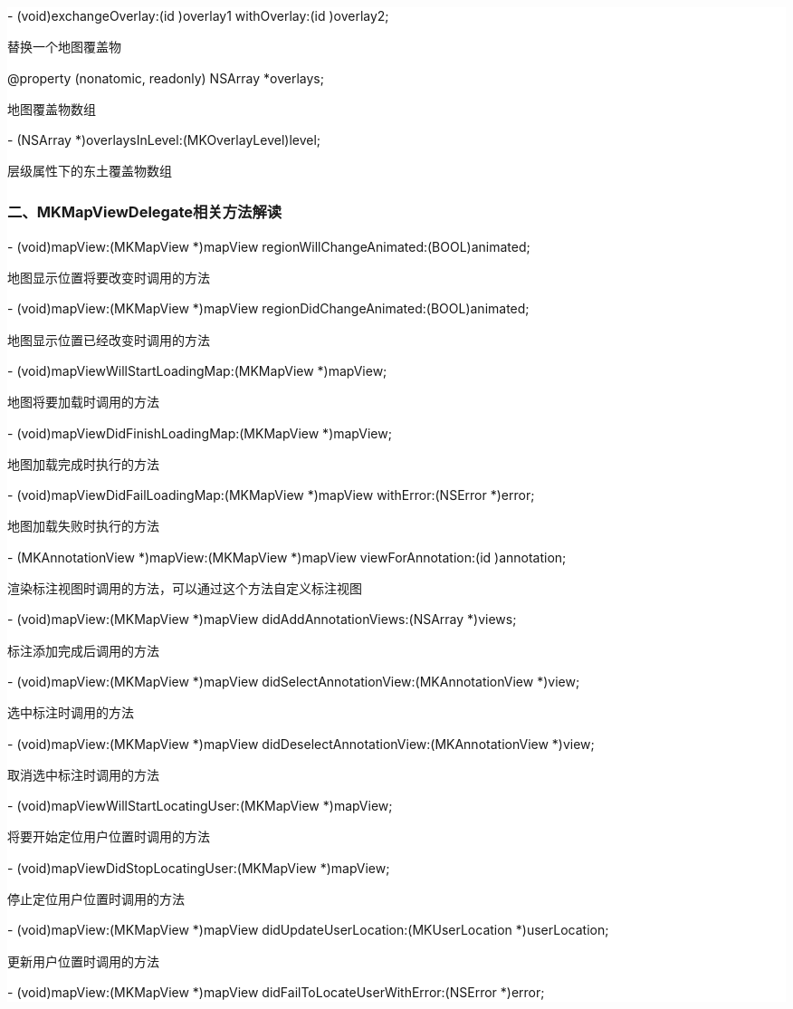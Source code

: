 \- (void)exchangeOverlay:(id <MKOverlay>)overlay1 withOverlay:(id <MKOverlay>)overlay2;

替换一个地图覆盖物

@property (nonatomic, readonly) NSArray *overlays;

地图覆盖物数组

\- (NSArray *)overlaysInLevel:(MKOverlayLevel)level;

层级属性下的东土覆盖物数组

### 二、MKMapViewDelegate相关方法解读

\- (void)mapView:(MKMapView *)mapView regionWillChangeAnimated:(BOOL)animated;

地图显示位置将要改变时调用的方法

\- (void)mapView:(MKMapView *)mapView regionDidChangeAnimated:(BOOL)animated;

地图显示位置已经改变时调用的方法

\- (void)mapViewWillStartLoadingMap:(MKMapView *)mapView;

地图将要加载时调用的方法

\- (void)mapViewDidFinishLoadingMap:(MKMapView *)mapView;

地图加载完成时执行的方法

\- (void)mapViewDidFailLoadingMap:(MKMapView *)mapView withError:(NSError *)error;

地图加载失败时执行的方法

\- (MKAnnotationView *)mapView:(MKMapView *)mapView viewForAnnotation:(id <MKAnnotation>)annotation;

渲染标注视图时调用的方法，可以通过这个方法自定义标注视图

\- (void)mapView:(MKMapView *)mapView didAddAnnotationViews:(NSArray *)views;

标注添加完成后调用的方法

\- (void)mapView:(MKMapView *)mapView didSelectAnnotationView:(MKAnnotationView *)view;

选中标注时调用的方法

\- (void)mapView:(MKMapView *)mapView didDeselectAnnotationView:(MKAnnotationView *)view;

取消选中标注时调用的方法

\- (void)mapViewWillStartLocatingUser:(MKMapView *)mapView;

将要开始定位用户位置时调用的方法

\- (void)mapViewDidStopLocatingUser:(MKMapView *)mapView;

停止定位用户位置时调用的方法

\- (void)mapView:(MKMapView *)mapView didUpdateUserLocation:(MKUserLocation *)userLocation;

更新用户位置时调用的方法

\- (void)mapView:(MKMapView *)mapView didFailToLocateUserWithError:(NSError *)error;
